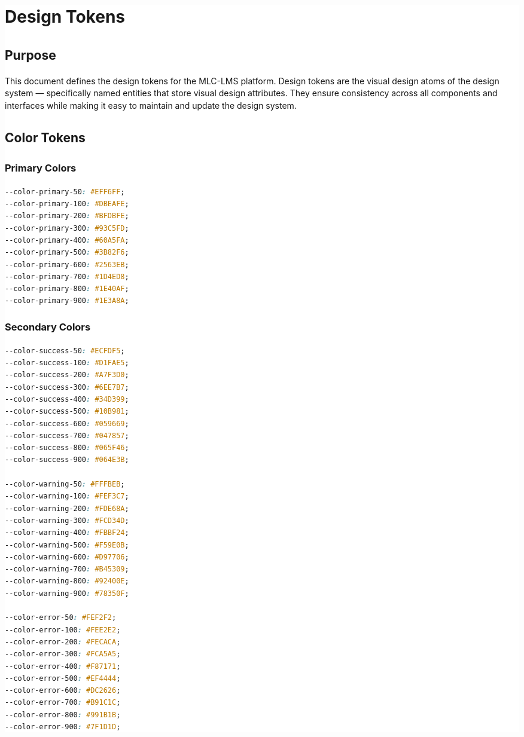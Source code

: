 # Design Tokens

## Purpose

This document defines the design tokens for the MLC-LMS platform. Design tokens are the visual design atoms of the design system — specifically named entities that store visual design attributes. They ensure consistency across all components and interfaces while making it easy to maintain and update the design system.

## Color Tokens

### Primary Colors
```css
--color-primary-50: #EFF6FF;
--color-primary-100: #DBEAFE;
--color-primary-200: #BFDBFE;
--color-primary-300: #93C5FD;
--color-primary-400: #60A5FA;
--color-primary-500: #3B82F6;
--color-primary-600: #2563EB;
--color-primary-700: #1D4ED8;
--color-primary-800: #1E40AF;
--color-primary-900: #1E3A8A;
```

### Secondary Colors
```css
--color-success-50: #ECFDF5;
--color-success-100: #D1FAE5;
--color-success-200: #A7F3D0;
--color-success-300: #6EE7B7;
--color-success-400: #34D399;
--color-success-500: #10B981;
--color-success-600: #059669;
--color-success-700: #047857;
--color-success-800: #065F46;
--color-success-900: #064E3B;

--color-warning-50: #FFFBEB;
--color-warning-100: #FEF3C7;
--color-warning-200: #FDE68A;
--color-warning-300: #FCD34D;
--color-warning-400: #FBBF24;
--color-warning-500: #F59E0B;
--color-warning-600: #D97706;
--color-warning-700: #B45309;
--color-warning-800: #92400E;
--color-warning-900: #78350F;

--color-error-50: #FEF2F2;
--color-error-100: #FEE2E2;
--color-error-200: #FECACA;
--color-error-300: #FCA5A5;
--color-error-400: #F87171;
--color-error-500: #EF4444;
--color-error-600: #DC2626;
--color-error-700: #B91C1C;
--color-error-800: #991B1B;
--color-error-900: #7F1D1D;
```
